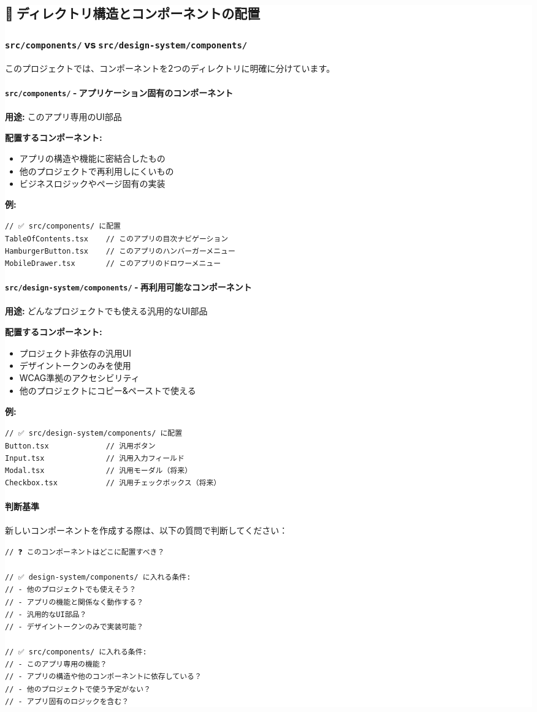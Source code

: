 ## 📂 ディレクトリ構造とコンポーネントの配置

### `src/components/` vs `src/design-system/components/`

このプロジェクトでは、コンポーネントを2つのディレクトリに明確に分けています。

#### `src/components/` - アプリケーション固有のコンポーネント

**用途:** このアプリ専用のUI部品

**配置するコンポーネント:**
- アプリの構造や機能に密結合したもの
- 他のプロジェクトで再利用しにくいもの
- ビジネスロジックやページ固有の実装

**例:**
```tsx
// ✅ src/components/ に配置
TableOfContents.tsx    // このアプリの目次ナビゲーション
HamburgerButton.tsx    // このアプリのハンバーガーメニュー
MobileDrawer.tsx       // このアプリのドロワーメニュー
```

#### `src/design-system/components/` - 再利用可能なコンポーネント

**用途:** どんなプロジェクトでも使える汎用的なUI部品

**配置するコンポーネント:**
- プロジェクト非依存の汎用UI
- デザイントークンのみを使用
- WCAG準拠のアクセシビリティ
- 他のプロジェクトにコピー&ペーストで使える

**例:**
```tsx
// ✅ src/design-system/components/ に配置
Button.tsx             // 汎用ボタン
Input.tsx              // 汎用入力フィールド
Modal.tsx              // 汎用モーダル（将来）
Checkbox.tsx           // 汎用チェックボックス（将来）
```

#### 判断基準

新しいコンポーネントを作成する際は、以下の質問で判断してください：

```tsx
// ❓ このコンポーネントはどこに配置すべき？

// ✅ design-system/components/ に入れる条件:
// - 他のプロジェクトでも使えそう？
// - アプリの機能と関係なく動作する？
// - 汎用的なUI部品？
// - デザイントークンのみで実装可能？

// ✅ src/components/ に入れる条件:
// - このアプリ専用の機能？
// - アプリの構造や他のコンポーネントに依存している？
// - 他のプロジェクトで使う予定がない？
// - アプリ固有のロジックを含む？
```
